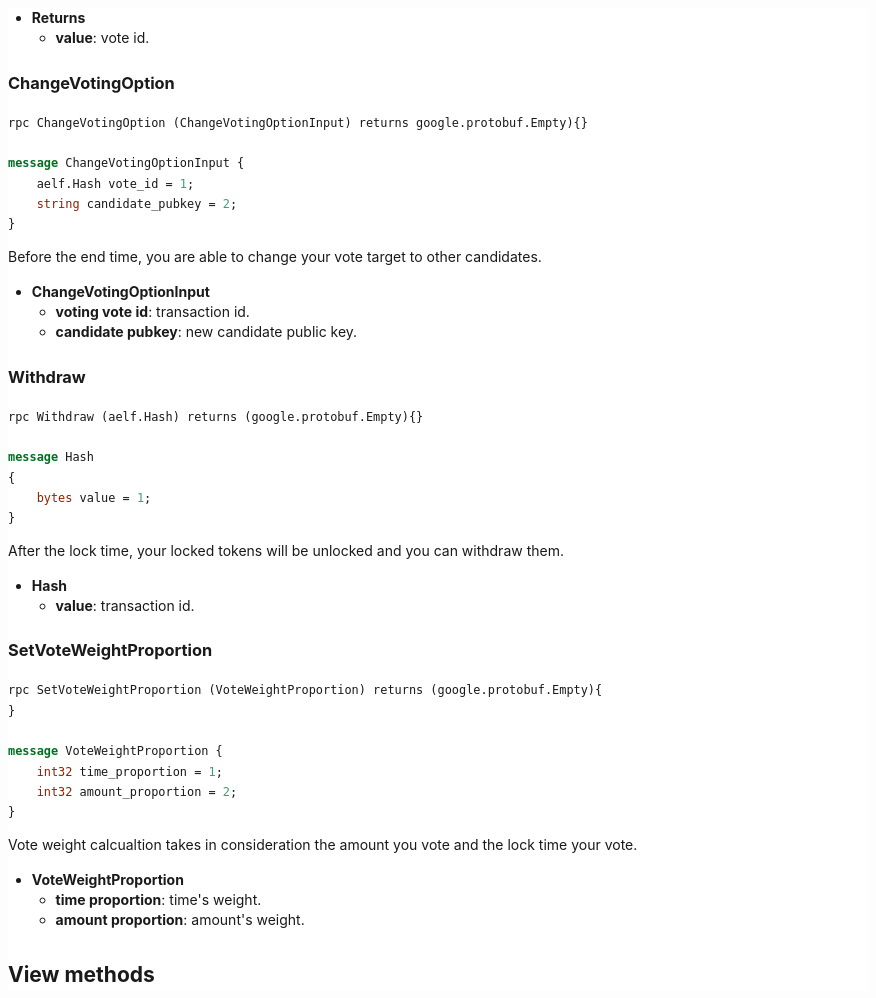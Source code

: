 - **Returns**
  - **value**: vote id.

### **ChangeVotingOption**

```Protobuf
rpc ChangeVotingOption (ChangeVotingOptionInput) returns google.protobuf.Empty){}

message ChangeVotingOptionInput {
    aelf.Hash vote_id = 1;
    string candidate_pubkey = 2;
}
```

Before the end time, you are able to change your vote target to other candidates.

- **ChangeVotingOptionInput**
  - **voting vote id**: transaction id.
  - **candidate pubkey**: new candidate public key.

### **Withdraw**

```Protobuf
rpc Withdraw (aelf.Hash) returns (google.protobuf.Empty){}

message Hash
{
    bytes value = 1;
}
```

After the lock time, your locked tokens will be unlocked and you can withdraw them.

- **Hash**
  - **value**: transaction id.

### **SetVoteWeightProportion**

```Protobuf
rpc SetVoteWeightProportion (VoteWeightProportion) returns (google.protobuf.Empty){
}

message VoteWeightProportion {
    int32 time_proportion = 1;
    int32 amount_proportion = 2;
}

```

Vote weight calcualtion takes in consideration the amount you vote and the lock time your vote.

- **VoteWeightProportion**
  - **time proportion**: time's weight.
  - **amount proportion**: amount's weight.

## **View methods**
